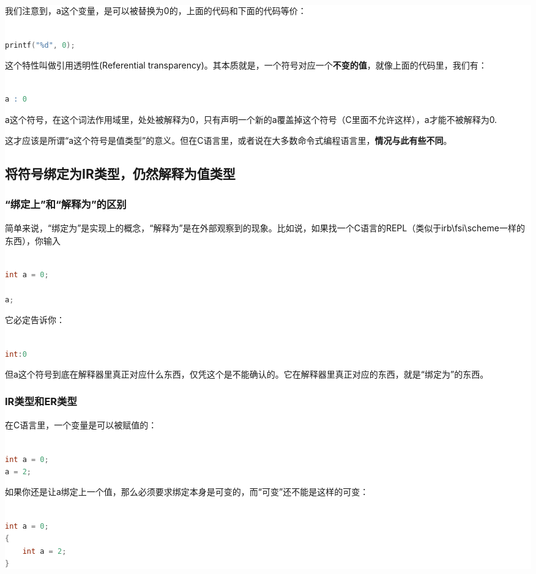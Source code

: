我们注意到，a这个变量，是可以被替换为0的，上面的代码和下面的代码等价：

```c

printf("%d", 0);

```

这个特性叫做引用透明性(Referential transparency)。其本质就是，一个符号对应一个**不变的值**，就像上面的代码里，我们有：

```r

a : 0

```

a这个符号，在这个词法作用域里，处处被解释为0，只有声明一个新的a覆盖掉这个符号（C里面不允许这样），a才能不被解释为0.

这才应该是所谓“a这个符号是值类型”的意义。但在C语言里，或者说在大多数命令式编程语言里，**情况与此有些不同**。

## 将符号绑定为IR类型，仍然解释为值类型

### “绑定上”和“解释为”的区别

简单来说，“绑定为”是实现上的概念，“解释为”是在外部观察到的现象。比如说，如果找一个C语言的REPL（类似于irb\fsi\scheme一样的东西），你输入

```c

int a = 0;

a;

```

它必定告诉你：

```c

int:0

```

但a这个符号到底在解释器里真正对应什么东西，仅凭这个是不能确认的。它在解释器里真正对应的东西，就是“绑定为”的东西。

### IR类型和ER类型

在C语言里，一个变量是可以被赋值的：

```c

int a = 0;
a = 2;

```

如果你还是让a绑定上一个值，那么必须要求绑定本身是可变的，而“可变”还不能是这样的可变：

```c

int a = 0;
{
    int a = 2;
}

```
